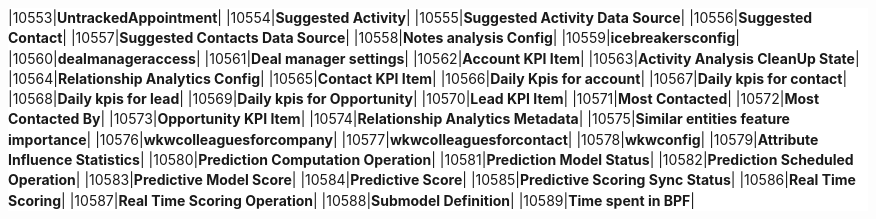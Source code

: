 |10553|**UntrackedAppointment**|
|10554|**Suggested Activity**|
|10555|**Suggested Activity Data Source**|
|10556|**Suggested Contact**|
|10557|**Suggested Contacts Data Source**|
|10558|**Notes analysis Config**|
|10559|**icebreakersconfig**|
|10560|**dealmanageraccess**|
|10561|**Deal manager settings**|
|10562|**Account KPI Item**|
|10563|**Activity Analysis CleanUp State**|
|10564|**Relationship Analytics Config**|
|10565|**Contact KPI Item**|
|10566|**Daily Kpis for account**|
|10567|**Daily kpis for contact**|
|10568|**Daily kpis for lead**|
|10569|**Daily kpis for Opportunity**|
|10570|**Lead KPI Item**|
|10571|**Most Contacted**|
|10572|**Most Contacted By**|
|10573|**Opportunity KPI Item**|
|10574|**Relationship Analytics Metadata**|
|10575|**Similar entities feature importance**|
|10576|**wkwcolleaguesforcompany**|
|10577|**wkwcolleaguesforcontact**|
|10578|**wkwconfig**|
|10579|**Attribute Influence Statistics**|
|10580|**Prediction Computation Operation**|
|10581|**Prediction Model Status**|
|10582|**Prediction Scheduled Operation**|
|10583|**Predictive Model Score**|
|10584|**Predictive Score**|
|10585|**Predictive Scoring Sync Status**|
|10586|**Real Time Scoring**|
|10587|**Real Time Scoring Operation**|
|10588|**Submodel Definition**|
|10589|**Time spent in BPF**|
